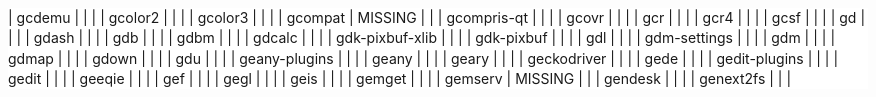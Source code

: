 | gcdemu |  |  |
| gcolor2 |  |  |
| gcolor3 |  |  |
| gcompat | MISSING |  |
| gcompris-qt |  |  |
| gcovr |  |  |
| gcr |  |  |
| gcr4 |  |  |
| gcsf |  |  |
| gd |  |  |
| gdash |  |  |
| gdb |  |  |
| gdbm |  |  |
| gdcalc |  |  |
| gdk-pixbuf-xlib |  |  |
| gdk-pixbuf |  |  |
| gdl |  |  |
| gdm-settings |  |  |
| gdm |  |  |
| gdmap |  |  |
| gdown |  |  |
| gdu |  |  |
| geany-plugins |  |  |
| geany |  |  |
| geary |  |  |
| geckodriver |  |  |
| gede |  |  |
| gedit-plugins |  |  |
| gedit |  |  |
| geeqie |  |  |
| gef |  |  |
| gegl |  |  |
| geis |  |  |
| gemget |  |  |
| gemserv | MISSING |  |
| gendesk |  |  |
| genext2fs |  |  |
